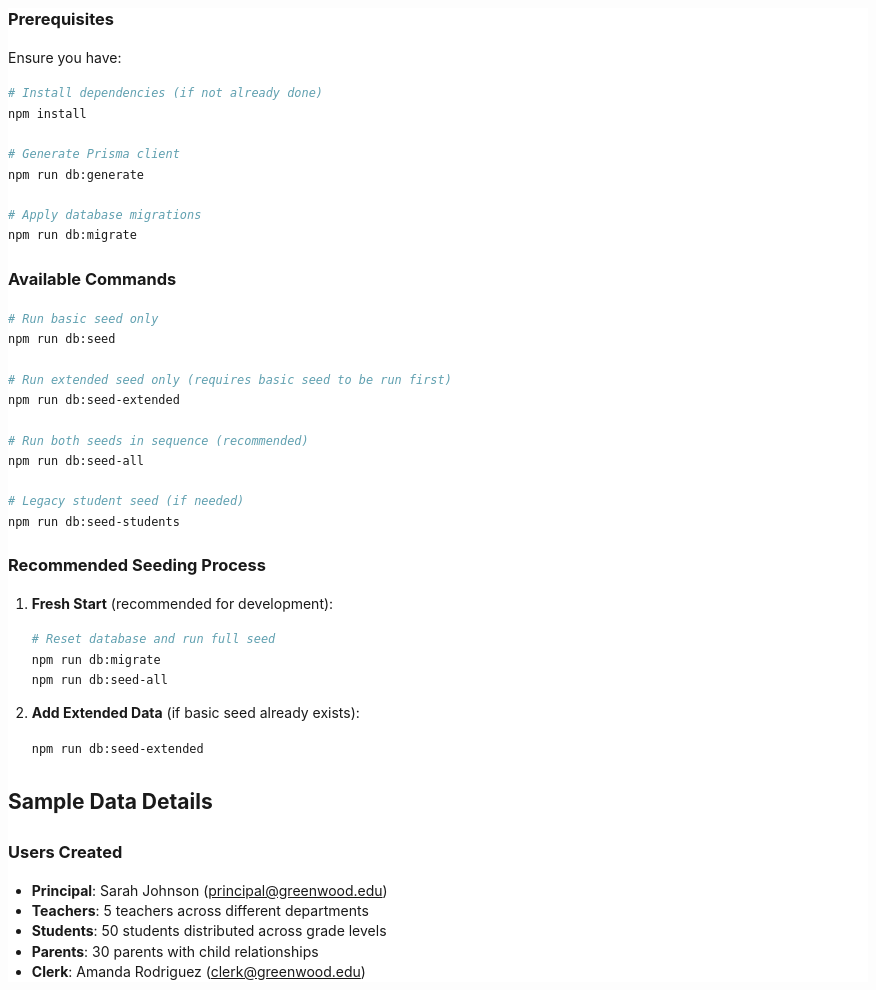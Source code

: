 ### Prerequisites
Ensure you have:
```bash
# Install dependencies (if not already done)
npm install

# Generate Prisma client
npm run db:generate

# Apply database migrations
npm run db:migrate
```

### Available Commands

```bash
# Run basic seed only
npm run db:seed

# Run extended seed only (requires basic seed to be run first)
npm run db:seed-extended

# Run both seeds in sequence (recommended)
npm run db:seed-all

# Legacy student seed (if needed)
npm run db:seed-students
```

### Recommended Seeding Process

1. **Fresh Start** (recommended for development):
   ```bash
   # Reset database and run full seed
   npm run db:migrate
   npm run db:seed-all
   ```

2. **Add Extended Data** (if basic seed already exists):
   ```bash
   npm run db:seed-extended
   ```

## Sample Data Details

### Users Created
- **Principal**: Sarah Johnson (principal@greenwood.edu)
- **Teachers**: 5 teachers across different departments
- **Students**: 50 students distributed across grade levels
- **Parents**: 30 parents with child relationships
- **Clerk**: Amanda Rodriguez (clerk@greenwood.edu)
